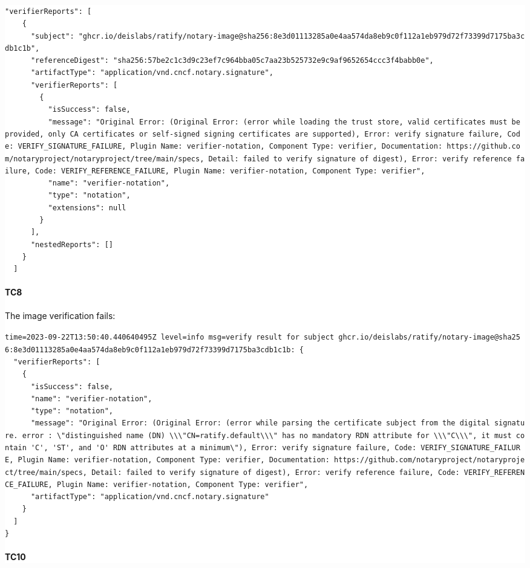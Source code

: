 ```stdout
"verifierReports": [
    {
      "subject": "ghcr.io/deislabs/ratify/notary-image@sha256:8e3d01113285a0e4aa574da8eb9c0f112a1eb979d72f73399d7175ba3cdb1c1b",
      "referenceDigest": "sha256:57be2c1c3d9c23ef7c964bba05c7aa23b525732e9c9af9652654ccc3f4babb0e",
      "artifactType": "application/vnd.cncf.notary.signature",
      "verifierReports": [
        {
          "isSuccess": false,
          "message": "Original Error: (Original Error: (error while loading the trust store, valid certificates must be provided, only CA certificates or self-signed signing certificates are supported), Error: verify signature failure, Code: VERIFY_SIGNATURE_FAILURE, Plugin Name: verifier-notation, Component Type: verifier, Documentation: https://github.com/notaryproject/notaryproject/tree/main/specs, Detail: failed to verify signature of digest), Error: verify reference failure, Code: VERIFY_REFERENCE_FAILURE, Plugin Name: verifier-notation, Component Type: verifier",
          "name": "verifier-notation",
          "type": "notation",
          "extensions": null
        }
      ],
      "nestedReports": []
    }
  ]
```

#### TC8

The image verification fails:

```stdout
time=2023-09-22T13:50:40.440640495Z level=info msg=verify result for subject ghcr.io/deislabs/ratify/notary-image@sha256:8e3d01113285a0e4aa574da8eb9c0f112a1eb979d72f73399d7175ba3cdb1c1b: {
  "verifierReports": [
    {
      "isSuccess": false,
      "name": "verifier-notation",
      "type": "notation",
      "message": "Original Error: (Original Error: (error while parsing the certificate subject from the digital signature. error : \"distinguished name (DN) \\\"CN=ratify.default\\\" has no mandatory RDN attribute for \\\"C\\\", it must contain 'C', 'ST', and 'O' RDN attributes at a minimum\"), Error: verify signature failure, Code: VERIFY_SIGNATURE_FAILURE, Plugin Name: verifier-notation, Component Type: verifier, Documentation: https://github.com/notaryproject/notaryproject/tree/main/specs, Detail: failed to verify signature of digest), Error: verify reference failure, Code: VERIFY_REFERENCE_FAILURE, Plugin Name: verifier-notation, Component Type: verifier",
      "artifactType": "application/vnd.cncf.notary.signature"
    }
  ]
}
```

#### TC10
